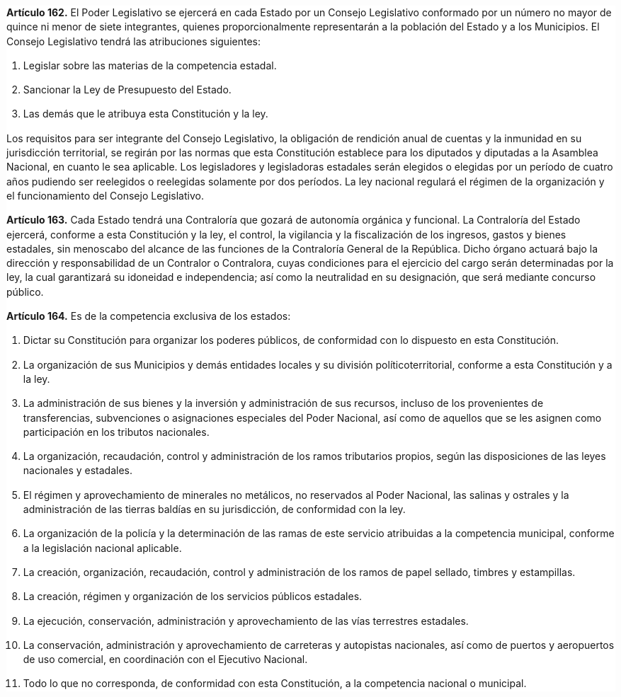 **Artículo 162.** El Poder Legislativo se ejercerá en cada Estado por un Consejo Legislativo conformado por un número no mayor de quince ni menor de siete integrantes, quienes proporcionalmente representarán a la población del Estado y a los Municipios. El Consejo Legislativo tendrá las atribuciones siguientes:

1. Legislar sobre las materias de la competencia estadal.

2. Sancionar la Ley de Presupuesto del Estado.

3. Las demás que le atribuya esta Constitución y la ley.

Los requisitos para ser integrante del Consejo Legislativo, la obligación de rendición anual de cuentas y la inmunidad en su jurisdicción territorial, se regirán por las normas que esta Constitución establece para los diputados y diputadas a la Asamblea Nacional, en cuanto le sea aplicable. Los legisladores y legisladoras estadales serán elegidos o elegidas por un período de cuatro años pudiendo ser reelegidos o reelegidas solamente por dos períodos. La ley nacional regulará el régimen de la organización y el funcionamiento del Consejo Legislativo.

**Artículo 163.** Cada Estado tendrá una Contraloría que gozará de autonomía orgánica y funcional. La Contraloría del Estado ejercerá, conforme a esta Constitución y la ley, el control, la vigilancia y la fiscalización de los ingresos, gastos y bienes estadales, sin menoscabo del alcance de las funciones de la Contraloría General de la República. Dicho órgano actuará bajo la dirección y responsabilidad de un Contralor o Contralora, cuyas condiciones para el ejercicio del cargo serán determinadas por la ley, la cual garantizará su idoneidad e independencia; así como la neutralidad en su designación, que será mediante concurso público.

**Artículo 164.** Es de la competencia exclusiva de los estados:

1. Dictar su Constitución para organizar los poderes públicos, de conformidad con lo dispuesto en esta Constitución.

2. La organización de sus Municipios y demás entidades locales y su división políticoterritorial, conforme a esta Constitución y a la ley.

3. La administración de sus bienes y la inversión y administración de sus recursos, incluso de los provenientes de transferencias, subvenciones o asignaciones especiales del Poder Nacional, así como de aquellos que se les asignen como participación en los tributos nacionales.

4. La organización, recaudación, control y administración de los ramos tributarios propios, según las disposiciones de las leyes nacionales y estadales.

5. El régimen y aprovechamiento de minerales no metálicos, no reservados al Poder Nacional, las salinas y ostrales y la administración de las tierras baldías en su jurisdicción, de conformidad con la ley.

6. La organización de la policía y la determinación de las ramas de este servicio atribuidas a la competencia municipal, conforme a la legislación nacional aplicable.

7. La creación, organización, recaudación, control y administración de los ramos de papel sellado, timbres y estampillas.

8. La creación, régimen y organización de los servicios públicos estadales.

9. La ejecución, conservación, administración y aprovechamiento de las vías terrestres estadales.

10. La conservación, administración y aprovechamiento de carreteras y autopistas nacionales, así como de puertos y aeropuertos de uso comercial, en coordinación con el Ejecutivo Nacional.

11. Todo lo que no corresponda, de conformidad con esta Constitución, a la competencia nacional o municipal.
